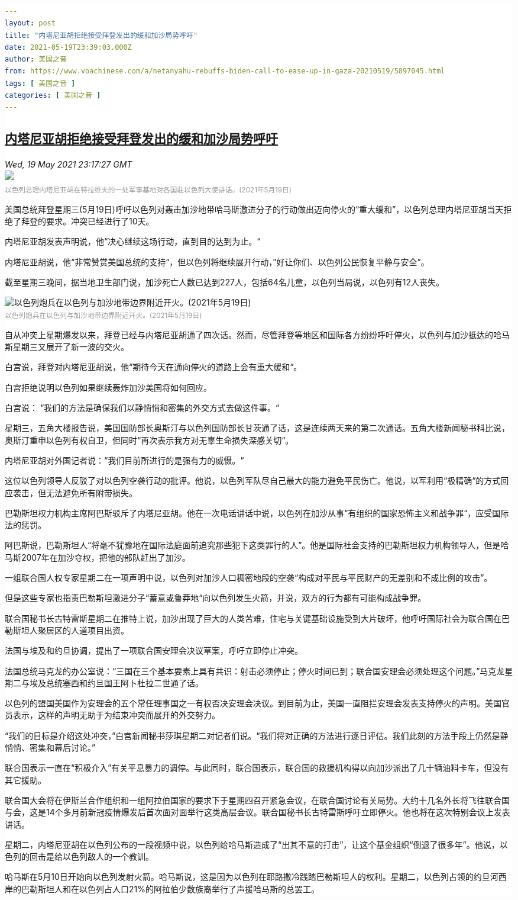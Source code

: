 ```yaml
---
layout: post
title: "内塔尼亚胡拒绝接受拜登发出的缓和加沙局势呼吁"
date: 2021-05-19T23:39:03.000Z
author: 美国之音
from: https://www.voachinese.com/a/netanyahu-rebuffs-biden-call-to-ease-up-in-gaza-20210519/5897045.html
tags: [ 美国之音 ]
categories: [ 美国之音 ]
---
```


[内塔尼亚胡拒绝接受拜登发出的缓和加沙局势呼吁](https://www.voachinese.com/a/netanyahu-rebuffs-biden-call-to-ease-up-in-gaza-20210519/5897045.html)
------

<div>
<div><i>Wed, 19 May 2021 23:17:27 GMT</i></div><img src="https://images.weserv.nl?url=gdb.voanews.com/596AEC6F-DB28-4298-B335-CD4C7F494315_r1_s_w900.jpg" width="100%"><div><small style="color: #999;">以色列总理内塔尼亚胡在特拉维夫的一处军事基地对各国驻以色列大使讲话。(2021年5月19日)</small></div><p>美国总统拜登星期三(5月19日)呼吁以色列对轰击加沙地带哈马斯激进分子的行动做出迈向停火的“重大缓和”，以色列总理内塔尼亚胡当天拒绝了拜登的要求。冲突已经进行了10天。</p><p>内塔尼亚胡发表声明说，他“决心继续这场行动，直到目的达到为止。“</p><p>内塔尼亚胡说，他“非常赞赏美国总统的支持“，但以色列将继续展开行动，”好让你们、以色列公民恢复平静与安全”。</p><p>截至星期三晚间，据当地卫生部门说，加沙死亡人数已达到227人，包括64名儿童，以色列当局说，以色列有12人丧失。</p><div class="contentImage floatLeft" ><img  class="photo" src="https://images.weserv.nl?url=gdb.voanews.com/d462ae19-e62f-439e-aaf5-30975fe0bdf5_w900.jpg" alt="以色列炮兵在以色列与加沙地带边界附近开火。(2021年5月19日)" border="0"/><div><small style="color: #999;">以色列炮兵在以色列与加沙地带边界附近开火。(2021年5月19日)</small></div></div><p>自从冲突上星期爆发以来，拜登已经与内塔尼亚胡通了四次话。然而，尽管拜登等地区和国际各方纷纷呼吁停火，以色列与加沙抵达的哈马斯星期三又展开了新一波的交火。</p><p>白宫说，拜登对内塔尼亚胡说，他“期待今天在通向停火的道路上会有重大缓和“。</p><p>白宫拒绝说明以色列如果继续轰炸加沙美国将如何回应。</p><p>白宫说： “我们的方法是确保我们以静悄悄和密集的外交方式去做这件事。“</p><p>星期三，五角大楼报告说，美国国防部长奥斯汀与以色列国防部长甘茨通了话，这是连续两天来的第二次通话。五角大楼新闻秘书科比说，奥斯汀重申以色列有权自卫，但同时“再次表示我方对无辜生命损失深感关切“。</p><p>内塔尼亚胡对外国记者说：“我们目前所进行的是强有力的威慑。“</p><p>这位以色列领导人反驳了对以色列空袭行动的批评。他说，以色列军队尽自己最大的能力避免平民伤亡。他说，以军利用“极精确“的方式回应袭击，但无法避免所有附带损失。</p><p>巴勒斯坦权力机构主席阿巴斯驳斥了内塔尼亚胡。他在一次电话讲话中说，以色列在加沙从事“有组织的国家恐怖主义和战争罪“，应受国际法的惩罚。</p><p>阿巴斯说，巴勒斯坦人“将毫不犹豫地在国际法庭面前追究那些犯下这类罪行的人”。他是国际社会支持的巴勒斯坦权力机构领导人，但是哈马斯2007年在加沙夺权，把他的部队赶出了加沙。</p><p>一组联合国人权专家星期二在一项声明中说，以色列对加沙人口稠密地段的空袭“构成对平民与平民财产的无差别和不成比例的攻击”。</p><p>但是这些专家也指责巴勒斯坦激进分子“蓄意或鲁莽地“向以色列发生火箭，并说，双方的行为都有可能构成战争罪。</p><p>联合国秘书长古特雷斯星期二在推特上说，加沙出现了巨大的人类苦难，住宅与关键基础设施受到大片破坏，他呼吁国际社会为联合国在巴勒斯坦人聚居区的人道项目出资。</p><p>法国与埃及和约旦协调，提出了一项联合国安理会决议草案，呼吁立即停止冲突。</p><p>法国总统马克龙的办公室说：“三国在三个基本要素上具有共识：射击必须停止；停火时间已到；联合国安理会必须处理这个问题。”马克龙星期二与埃及总统塞西和约旦国王阿卜杜拉二世通了话。</p><p>以色列的盟国美国作为安理会的五个常任理事国之一有权否决安理会决议。到目前为止，美国一直阻拦安理会发表支持停火的声明。美国官员表示，这样的声明无助于为结束冲突而展开的外交努力。</p><p>“我们的目标是介绍这处冲突，”白宫新闻秘书莎琪星期二对记者们说。“我们将对正确的方法进行逐日评估。我们此刻的方法手段上仍然是静悄悄、密集和幕后讨论。”</p><p>联合国表示一直在“积极介入”有关平息暴力的调停。与此同时，联合国表示，联合国的救援机构得以向加沙派出了几十辆油料卡车，但没有其它援助。</p><p>联合国大会将在伊斯兰合作组织和一组阿拉伯国家的要求下于星期四召开紧急会议，在联合国讨论有关局势。大约十几名外长将飞往联合国与会，这是14个多月前新冠疫情爆发后首次面对面举行这类高层会议。联合国秘书长古特雷斯呼吁立即停火。他也将在这次特别会议上发表讲话。</p><p>星期二，内塔尼亚胡在以色列公布的一段视频中说，以色列给哈马斯造成了“出其不意的打击”，让这个基金组织“倒退了很多年”。他说，以色列的回击是给以色列敌人的一个教训。</p><p>哈马斯在5月10日开始向以色列发射火箭。哈马斯说，这是因为以色列在耶路撒冷践踏巴勒斯坦人的权利。星期二，以色列占领的约旦河西岸的巴勒斯坦人和在以色列占人口21%的阿拉伯少数族裔举行了声援哈马斯的总罢工。</p>
</div>
